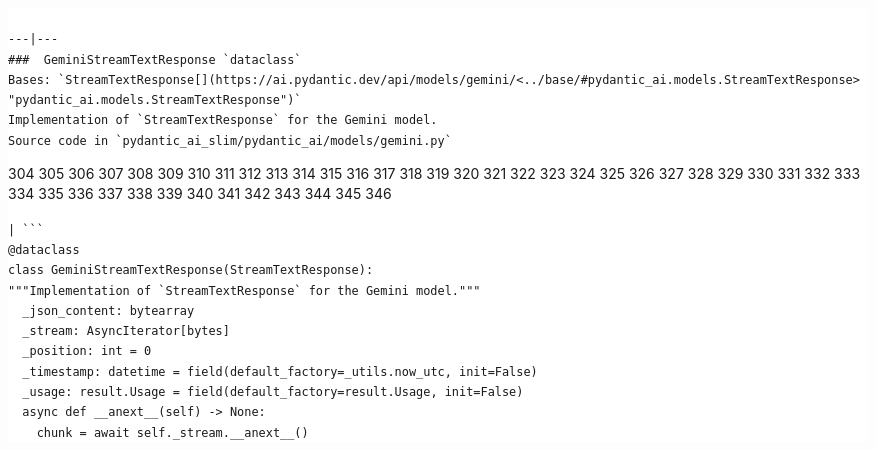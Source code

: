 ```
  
---|---  
###  GeminiStreamTextResponse `dataclass`
Bases: `StreamTextResponse[](https://ai.pydantic.dev/api/models/gemini/<../base/#pydantic_ai.models.StreamTextResponse> "pydantic_ai.models.StreamTextResponse")`
Implementation of `StreamTextResponse` for the Gemini model.
Source code in `pydantic_ai_slim/pydantic_ai/models/gemini.py`
```
304
305
306
307
308
309
310
311
312
313
314
315
316
317
318
319
320
321
322
323
324
325
326
327
328
329
330
331
332
333
334
335
336
337
338
339
340
341
342
343
344
345
346
```
| ```
@dataclass
class GeminiStreamTextResponse(StreamTextResponse):
"""Implementation of `StreamTextResponse` for the Gemini model."""
  _json_content: bytearray
  _stream: AsyncIterator[bytes]
  _position: int = 0
  _timestamp: datetime = field(default_factory=_utils.now_utc, init=False)
  _usage: result.Usage = field(default_factory=result.Usage, init=False)
  async def __anext__(self) -> None:
    chunk = await self._stream.__anext__()
```